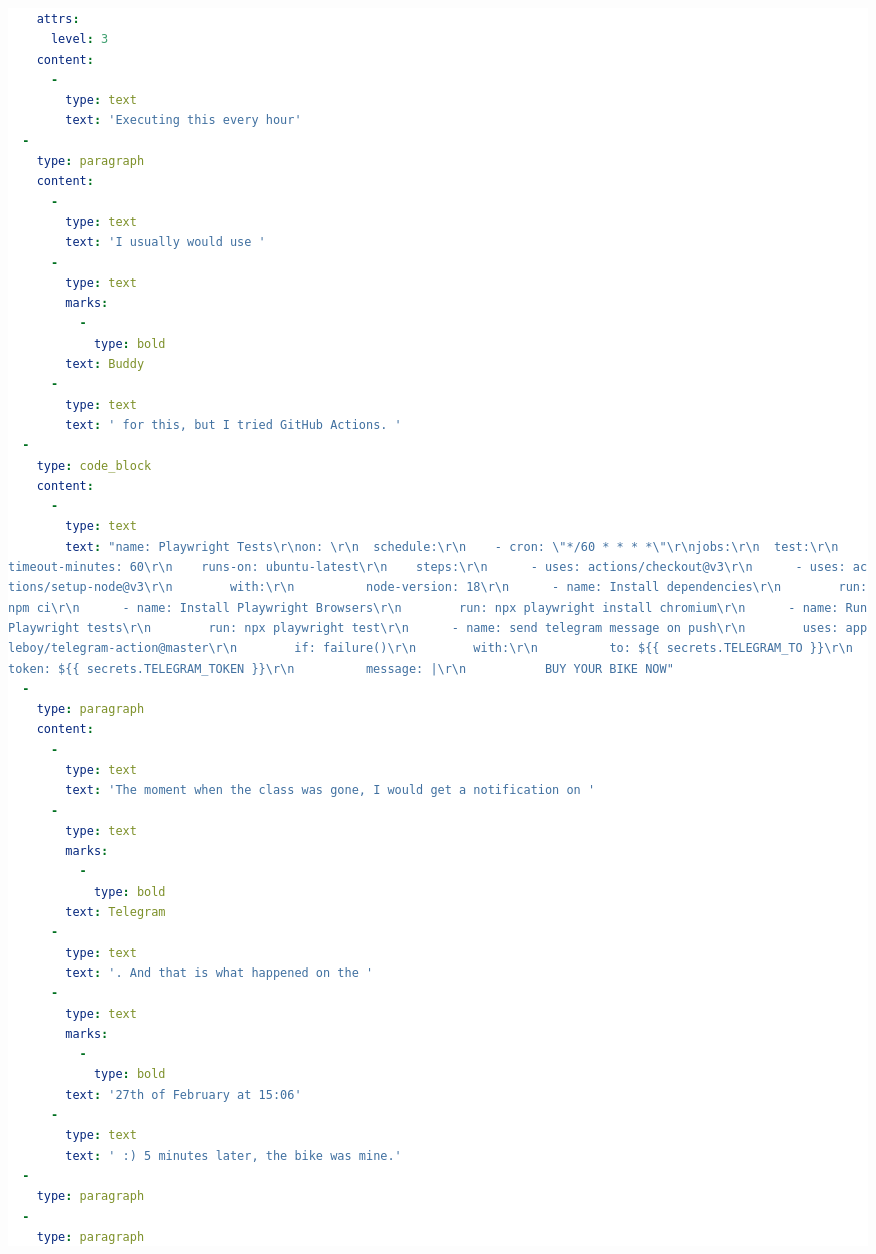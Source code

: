 ```yaml
    attrs:
      level: 3
    content:
      -
        type: text
        text: 'Executing this every hour'
  -
    type: paragraph
    content:
      -
        type: text
        text: 'I usually would use '
      -
        type: text
        marks:
          -
            type: bold
        text: Buddy
      -
        type: text
        text: ' for this, but I tried GitHub Actions. '
  -
    type: code_block
    content:
      -
        type: text
        text: "name: Playwright Tests\r\non: \r\n  schedule:\r\n    - cron: \"*/60 * * * *\"\r\njobs:\r\n  test:\r\n    timeout-minutes: 60\r\n    runs-on: ubuntu-latest\r\n    steps:\r\n      - uses: actions/checkout@v3\r\n      - uses: actions/setup-node@v3\r\n        with:\r\n          node-version: 18\r\n      - name: Install dependencies\r\n        run: npm ci\r\n      - name: Install Playwright Browsers\r\n        run: npx playwright install chromium\r\n      - name: Run Playwright tests\r\n        run: npx playwright test\r\n      - name: send telegram message on push\r\n        uses: appleboy/telegram-action@master\r\n        if: failure()\r\n        with:\r\n          to: ${{ secrets.TELEGRAM_TO }}\r\n          token: ${{ secrets.TELEGRAM_TOKEN }}\r\n          message: |\r\n           BUY YOUR BIKE NOW"
  -
    type: paragraph
    content:
      -
        type: text
        text: 'The moment when the class was gone, I would get a notification on '
      -
        type: text
        marks:
          -
            type: bold
        text: Telegram
      -
        type: text
        text: '. And that is what happened on the '
      -
        type: text
        marks:
          -
            type: bold
        text: '27th of February at 15:06'
      -
        type: text
        text: ' :) 5 minutes later, the bike was mine.'
  -
    type: paragraph
  -
    type: paragraph
```